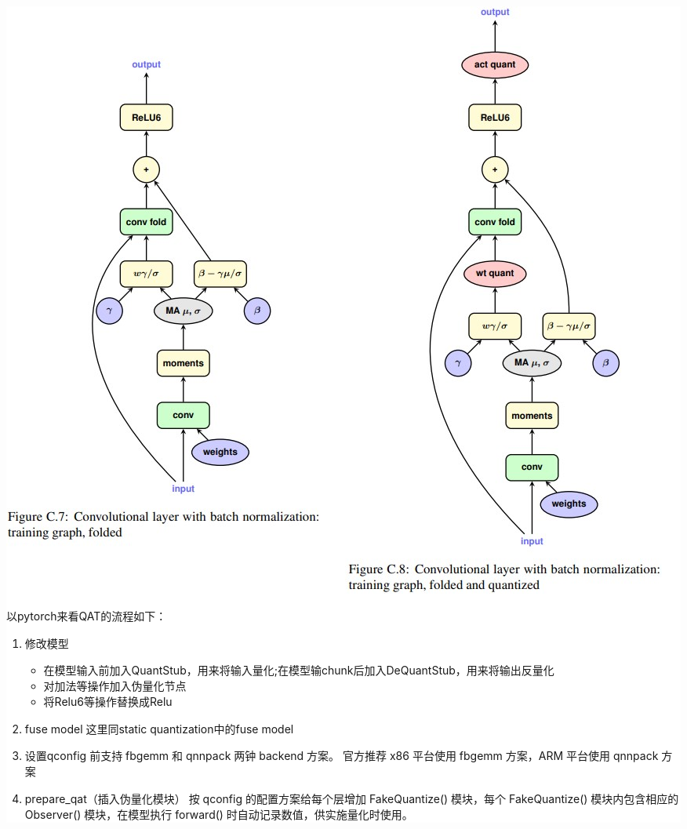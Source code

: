 ![](images/qat.jpg)

以pytorch来看QAT的流程如下：

1. 修改模型
    * 在模型输入前加入QuantStub，用来将输入量化;在模型输chunk后加入DeQuantStub，用来将输出反量化
    * 对加法等操作加入伪量化节点
    * 将Relu6等操作替换成Relu
2. fuse model
这里同static quantization中的fuse model

3. 设置qconfig
前支持 fbgemm 和 qnnpack 两钟 backend 方案。 官方推荐 x86 平台使用 fbgemm 方案，ARM 平台使用 qnnpack 方案

4. prepare_qat（插入伪量化模块）
按 qconfig 的配置方案给每个层增加 FakeQuantize() 模块，每个 FakeQuantize() 模块内包含相应的 Observer() 模块，在模型执行 forward() 时自动记录数值，供实施量化时使用。
